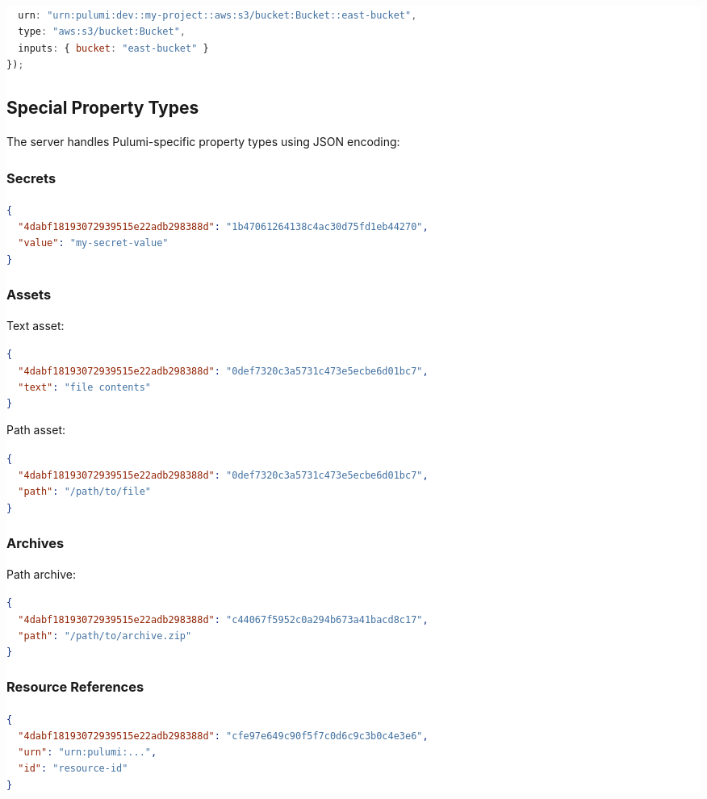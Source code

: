```javascript
  urn: "urn:pulumi:dev::my-project::aws:s3/bucket:Bucket::east-bucket",
  type: "aws:s3/bucket:Bucket",
  inputs: { bucket: "east-bucket" }
});
```

## Special Property Types

The server handles Pulumi-specific property types using JSON encoding:

### Secrets

```json
{
  "4dabf18193072939515e22adb298388d": "1b47061264138c4ac30d75fd1eb44270",
  "value": "my-secret-value"
}
```

### Assets

Text asset:
```json
{
  "4dabf18193072939515e22adb298388d": "0def7320c3a5731c473e5ecbe6d01bc7",
  "text": "file contents"
}
```

Path asset:
```json
{
  "4dabf18193072939515e22adb298388d": "0def7320c3a5731c473e5ecbe6d01bc7",
  "path": "/path/to/file"
}
```

### Archives

Path archive:
```json
{
  "4dabf18193072939515e22adb298388d": "c44067f5952c0a294b673a41bacd8c17",
  "path": "/path/to/archive.zip"
}
```

### Resource References

```json
{
  "4dabf18193072939515e22adb298388d": "cfe97e649c90f5f7c0d6c9c3b0c4e3e6",
  "urn": "urn:pulumi:...",
  "id": "resource-id"
}
```
